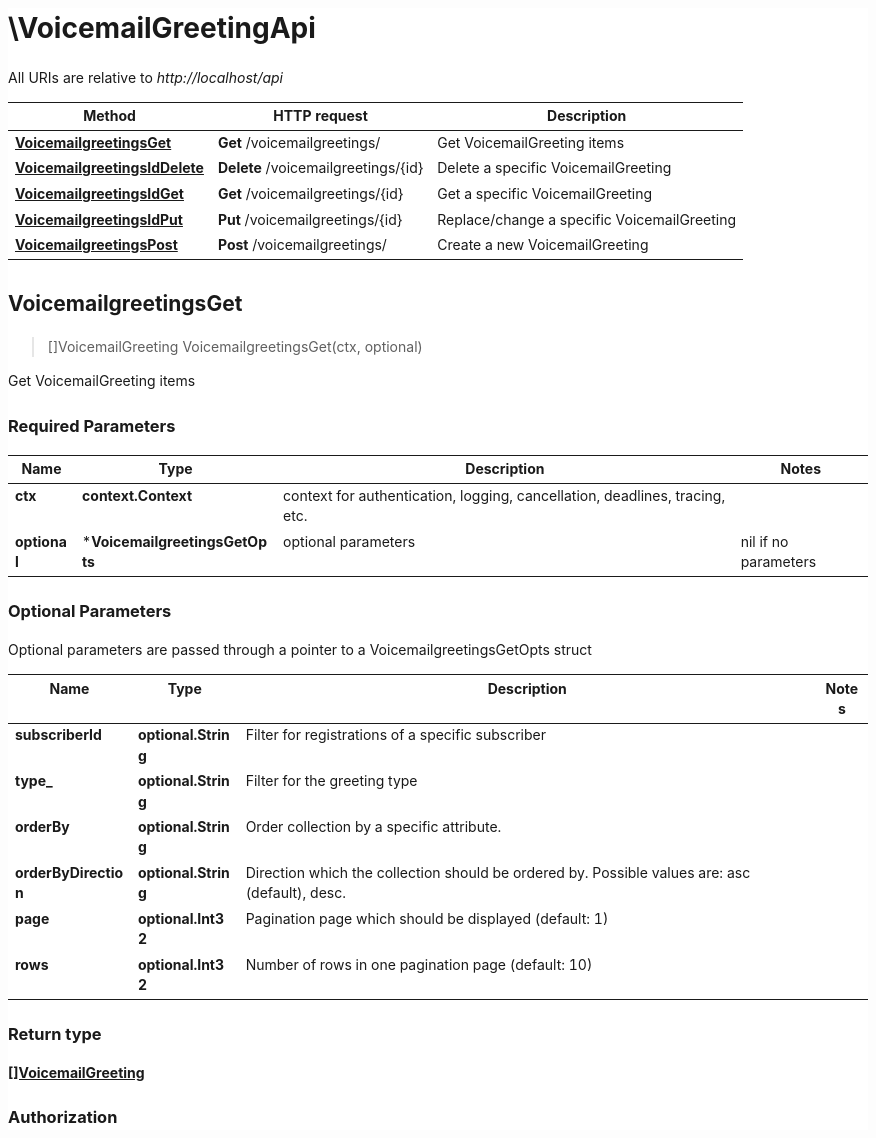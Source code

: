 # \VoicemailGreetingApi

All URIs are relative to *http://localhost/api*

Method | HTTP request | Description
------------- | ------------- | -------------
[**VoicemailgreetingsGet**](VoicemailGreetingApi.md#VoicemailgreetingsGet) | **Get** /voicemailgreetings/ | Get VoicemailGreeting items
[**VoicemailgreetingsIdDelete**](VoicemailGreetingApi.md#VoicemailgreetingsIdDelete) | **Delete** /voicemailgreetings/{id} | Delete a specific VoicemailGreeting
[**VoicemailgreetingsIdGet**](VoicemailGreetingApi.md#VoicemailgreetingsIdGet) | **Get** /voicemailgreetings/{id} | Get a specific VoicemailGreeting
[**VoicemailgreetingsIdPut**](VoicemailGreetingApi.md#VoicemailgreetingsIdPut) | **Put** /voicemailgreetings/{id} | Replace/change a specific VoicemailGreeting
[**VoicemailgreetingsPost**](VoicemailGreetingApi.md#VoicemailgreetingsPost) | **Post** /voicemailgreetings/ | Create a new VoicemailGreeting



## VoicemailgreetingsGet

> []VoicemailGreeting VoicemailgreetingsGet(ctx, optional)

Get VoicemailGreeting items

### Required Parameters


Name | Type | Description  | Notes
------------- | ------------- | ------------- | -------------
**ctx** | **context.Context** | context for authentication, logging, cancellation, deadlines, tracing, etc.
 **optional** | ***VoicemailgreetingsGetOpts** | optional parameters | nil if no parameters

### Optional Parameters

Optional parameters are passed through a pointer to a VoicemailgreetingsGetOpts struct


Name | Type | Description  | Notes
------------- | ------------- | ------------- | -------------
 **subscriberId** | **optional.String**| Filter for registrations of a specific subscriber | 
 **type_** | **optional.String**| Filter for the greeting type | 
 **orderBy** | **optional.String**| Order collection by a specific attribute. | 
 **orderByDirection** | **optional.String**| Direction which the collection should be ordered by. Possible values are: asc (default), desc. | 
 **page** | **optional.Int32**| Pagination page which should be displayed (default: 1) | 
 **rows** | **optional.Int32**| Number of rows in one pagination page (default: 10) | 

### Return type

[**[]VoicemailGreeting**](VoicemailGreeting.md)

### Authorization
